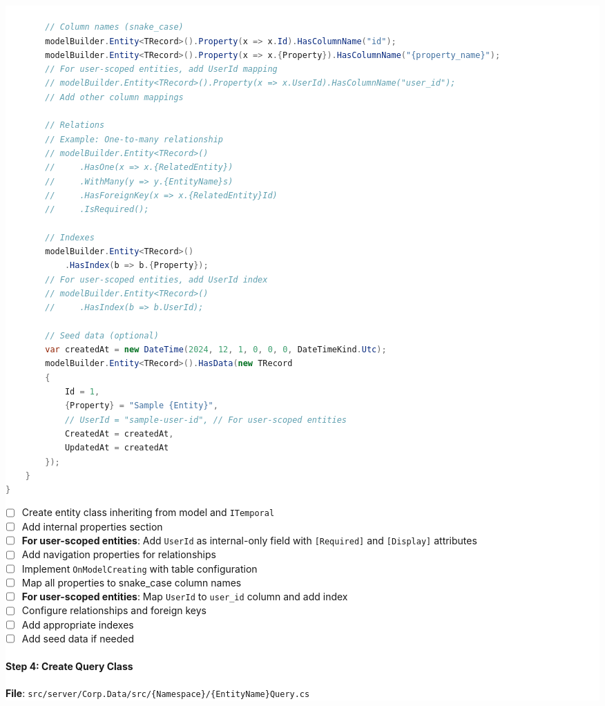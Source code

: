 ```csharp

        // Column names (snake_case)
        modelBuilder.Entity<TRecord>().Property(x => x.Id).HasColumnName("id");
        modelBuilder.Entity<TRecord>().Property(x => x.{Property}).HasColumnName("{property_name}");
        // For user-scoped entities, add UserId mapping
        // modelBuilder.Entity<TRecord>().Property(x => x.UserId).HasColumnName("user_id");
        // Add other column mappings

        // Relations
        // Example: One-to-many relationship
        // modelBuilder.Entity<TRecord>()
        //     .HasOne(x => x.{RelatedEntity})
        //     .WithMany(y => y.{EntityName}s)
        //     .HasForeignKey(x => x.{RelatedEntity}Id)
        //     .IsRequired();

        // Indexes
        modelBuilder.Entity<TRecord>()
            .HasIndex(b => b.{Property});
        // For user-scoped entities, add UserId index
        // modelBuilder.Entity<TRecord>()
        //     .HasIndex(b => b.UserId);

        // Seed data (optional)
        var createdAt = new DateTime(2024, 12, 1, 0, 0, 0, DateTimeKind.Utc);
        modelBuilder.Entity<TRecord>().HasData(new TRecord 
        { 
            Id = 1, 
            {Property} = "Sample {Entity}", 
            // UserId = "sample-user-id", // For user-scoped entities
            CreatedAt = createdAt, 
            UpdatedAt = createdAt 
        });
    }
}
```

- [ ] Create entity class inheriting from model and `ITemporal`
- [ ] Add internal properties section
- [ ] **For user-scoped entities**: Add `UserId` as internal-only field with `[Required]` and `[Display]` attributes
- [ ] Add navigation properties for relationships
- [ ] Implement `OnModelCreating` with table configuration
- [ ] Map all properties to snake_case column names
- [ ] **For user-scoped entities**: Map `UserId` to `user_id` column and add index
- [ ] Configure relationships and foreign keys
- [ ] Add appropriate indexes
- [ ] Add seed data if needed

#### Step 4: Create Query Class
**File**: `src/server/Corp.Data/src/{Namespace}/{EntityName}Query.cs`
